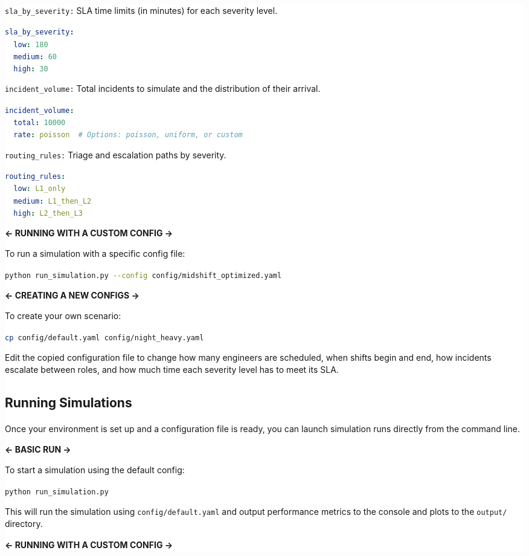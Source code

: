 `sla_by_severity:`
SLA time limits (in minutes) for each severity level.
 ```yaml
 sla_by_severity:
   low: 180
   medium: 60
   high: 30
 ```

`incident_volume:`
Total incidents to simulate and the distribution of their arrival.
 ```yaml
 incident_volume:
   total: 10000
   rate: poisson  # Options: poisson, uniform, or custom
 ```

`routing_rules:`
Triage and escalation paths by severity.
 ```yaml
 routing_rules:
   low: L1_only
   medium: L1_then_L2
   high: L2_then_L3
 ```

**← RUNNING WITH A CUSTOM CONFIG →**

To run a simulation with a specific config file:
 ```bash
 python run_simulation.py --config config/midshift_optimized.yaml
 ```

**← CREATING A NEW CONFIGS →**

To create your own scenario:
 ```bash
 cp config/default.yaml config/night_heavy.yaml
 ```
Edit the copied configuration file to change how many engineers are scheduled, when shifts begin and end, how incidents escalate between roles, and how much time each severity level has to meet its SLA. 

## Running Simulations
Once your environment is set up and a configuration file is ready, you can launch simulation runs directly from the command line.

**← BASIC RUN →**

To start a simulation using the default config:
 ```bash
 python run_simulation.py
 ```
This will run the simulation using `config/default.yaml` and output performance metrics to the console and plots to the `output/` directory.

**← RUNNING WITH A CUSTOM CONFIG →**
